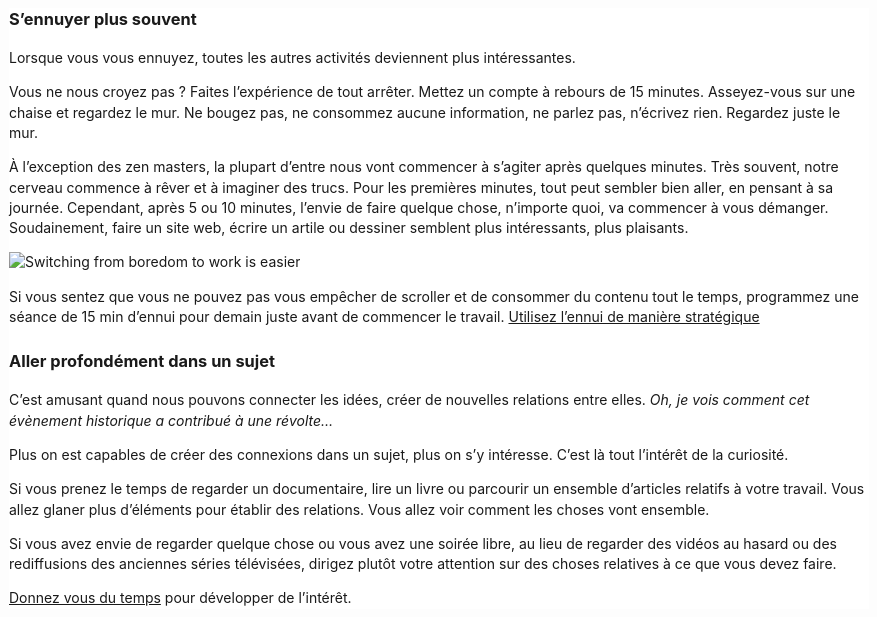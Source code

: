 

### S&rsquo;ennuyer plus souvent

Lorsque vous vous ennuyez, toutes les autres activités deviennent plus intéressantes.

Vous ne nous croyez pas ? Faites l&rsquo;expérience de tout arrêter. Mettez un compte à rebours de 15 minutes.
Asseyez-vous sur une chaise et regardez le mur. Ne bougez pas, ne consommez aucune information, ne
parlez pas, n&rsquo;écrivez rien. Regardez juste le mur.

À l&rsquo;exception des zen masters, la plupart d&rsquo;entre nous vont commencer à s&rsquo;agiter après quelques minutes.
Très souvent, notre cerveau commence à rêver et à imaginer des trucs. Pour les premières minutes, tout
peut sembler bien aller, en pensant à sa journée. Cependant, après 5 ou 10 minutes, l&rsquo;envie de faire
quelque chose, n&rsquo;importe quoi, va commencer à vous démanger. Soudainement, faire un site web, écrire un
artile ou dessiner semblent plus intéressants, plus plaisants.

![Switching from boredom to work is easier](https://www.deprocrastination.co/assets/illustrations/stimulation_work_boredom.png)

Si vous sentez que vous ne pouvez pas vous empêcher de scroller et de consommer du contenu tout le
temps, programmez une séance de 15 min d&rsquo;ennui pour demain juste avant de commencer le travail.
[Utilisez l&rsquo;ennui de manière stratégique](<https://www.deprocrastination.co/blog/how-to-use-boredom-to-procrastinate-less>)



### Aller profondément dans un sujet

C&rsquo;est amusant quand nous pouvons connecter les idées, créer de nouvelles relations entre elles.
*Oh, je vois comment cet évènement historique a contribué à une révolte&#x2026;*

Plus on est capables de créer des connexions dans un sujet, plus on s&rsquo;y intéresse. C&rsquo;est là tout
l&rsquo;intérêt de la curiosité.

Si vous prenez le temps de regarder un documentaire, lire un livre ou parcourir un ensemble d&rsquo;articles
relatifs à votre travail. Vous allez glaner plus d&rsquo;éléments pour établir des relations. Vous allez voir
comment les choses vont ensemble.

Si vous avez envie de regarder quelque chose ou vous avez une soirée libre, au lieu de regarder des
vidéos au hasard ou des rediffusions des anciennes séries télévisées, dirigez plutôt votre attention
sur des choses relatives à ce que vous devez faire.

[Donnez vous du temps](<https://www.deprocrastination.co/blog/block-out-input-free-time>) pour développer
de l&rsquo;intérêt.
